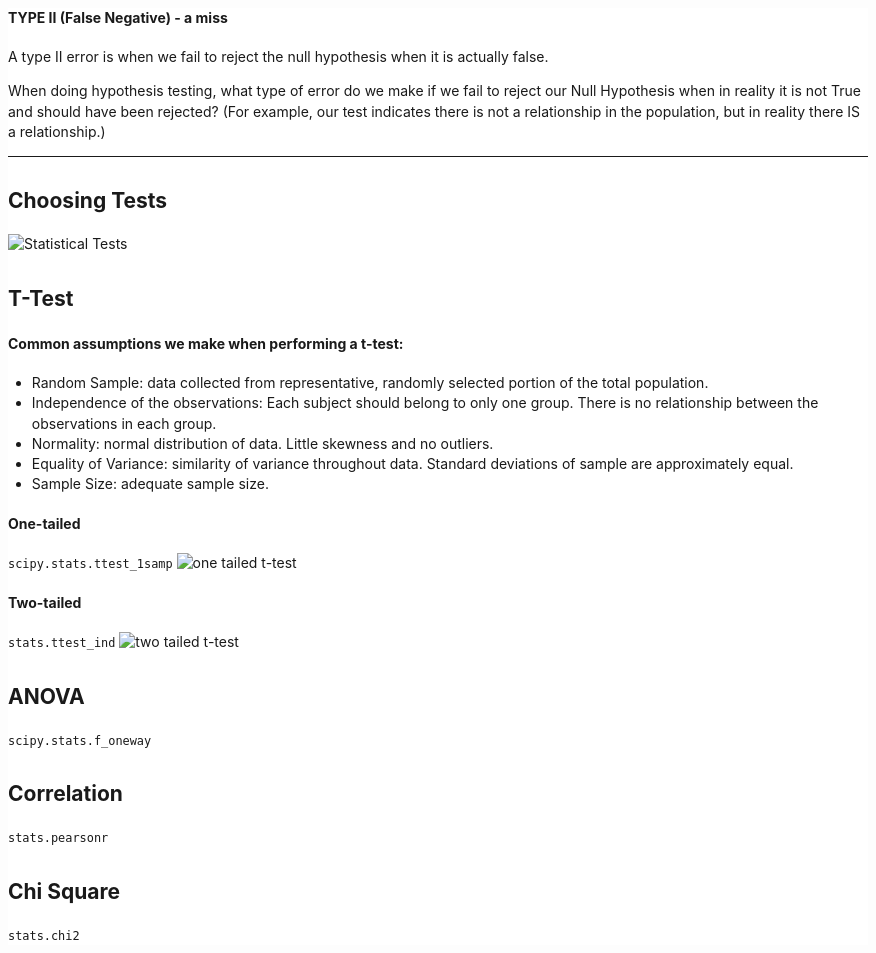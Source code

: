 
#### TYPE II (False Negative) - a miss
A type II error is when we fail to reject the null hypothesis when it is actually false.

When doing hypothesis testing, what type of error do we make if we fail to reject our Null Hypothesis when in reality it is not True and should have been rejected?
(For example, our test indicates there is not a relationship in the population, but in reality there IS a relationship.)

***

## Choosing Tests
<img width="397" alt="Statistical Tests" src="https://user-images.githubusercontent.com/105242871/176350393-9c235ec5-bc79-4e03-8b9d-713ac119e182.png">

## T-Test
#### Common assumptions we make when performing a t-test:
- Random Sample: data collected from representative, randomly selected portion of the total population.
- Independence of the observations: Each subject should belong to only one group. There is no relationship between the observations in each group.
- Normality: normal distribution of data. Little skewness and no outliers.
- Equality of Variance: similarity of variance throughout data. Standard deviations of sample are approximately equal.
- Sample Size: adequate sample size.

#### One-tailed
`scipy.stats.ttest_1samp`
<img width="763" alt="one tailed t-test" src="https://user-images.githubusercontent.com/105242871/176348641-93c92bba-25a7-41be-ab6d-dc53bb0378d9.png">

#### Two-tailed
`stats.ttest_ind`
<img width="809" alt="two tailed t-test" src="https://user-images.githubusercontent.com/105242871/176348105-876bd794-4ccd-4584-aced-2fd958a52a88.png">

## ANOVA
`scipy.stats.f_oneway`

## Correlation
`stats.pearsonr`

## Chi Square
`stats.chi2`
